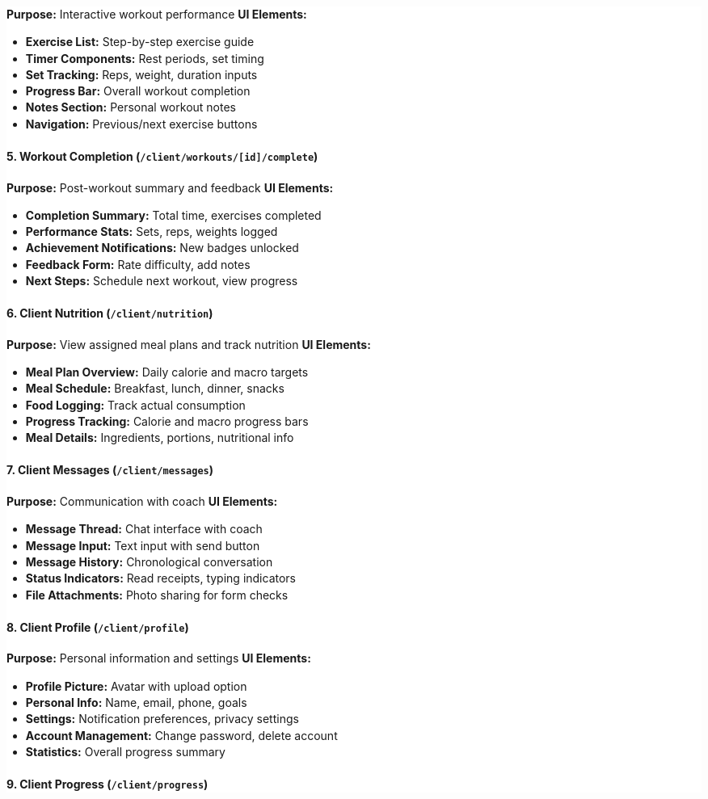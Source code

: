 **Purpose:** Interactive workout performance
**UI Elements:**

- **Exercise List:** Step-by-step exercise guide
- **Timer Components:** Rest periods, set timing
- **Set Tracking:** Reps, weight, duration inputs
- **Progress Bar:** Overall workout completion
- **Notes Section:** Personal workout notes
- **Navigation:** Previous/next exercise buttons

#### **5. Workout Completion (`/client/workouts/[id]/complete`)**

**Purpose:** Post-workout summary and feedback
**UI Elements:**

- **Completion Summary:** Total time, exercises completed
- **Performance Stats:** Sets, reps, weights logged
- **Achievement Notifications:** New badges unlocked
- **Feedback Form:** Rate difficulty, add notes
- **Next Steps:** Schedule next workout, view progress

#### **6. Client Nutrition (`/client/nutrition`)**

**Purpose:** View assigned meal plans and track nutrition
**UI Elements:**

- **Meal Plan Overview:** Daily calorie and macro targets
- **Meal Schedule:** Breakfast, lunch, dinner, snacks
- **Food Logging:** Track actual consumption
- **Progress Tracking:** Calorie and macro progress bars
- **Meal Details:** Ingredients, portions, nutritional info

#### **7. Client Messages (`/client/messages`)**

**Purpose:** Communication with coach
**UI Elements:**

- **Message Thread:** Chat interface with coach
- **Message Input:** Text input with send button
- **Message History:** Chronological conversation
- **Status Indicators:** Read receipts, typing indicators
- **File Attachments:** Photo sharing for form checks

#### **8. Client Profile (`/client/profile`)**

**Purpose:** Personal information and settings
**UI Elements:**

- **Profile Picture:** Avatar with upload option
- **Personal Info:** Name, email, phone, goals
- **Settings:** Notification preferences, privacy settings
- **Account Management:** Change password, delete account
- **Statistics:** Overall progress summary

#### **9. Client Progress (`/client/progress`)**
